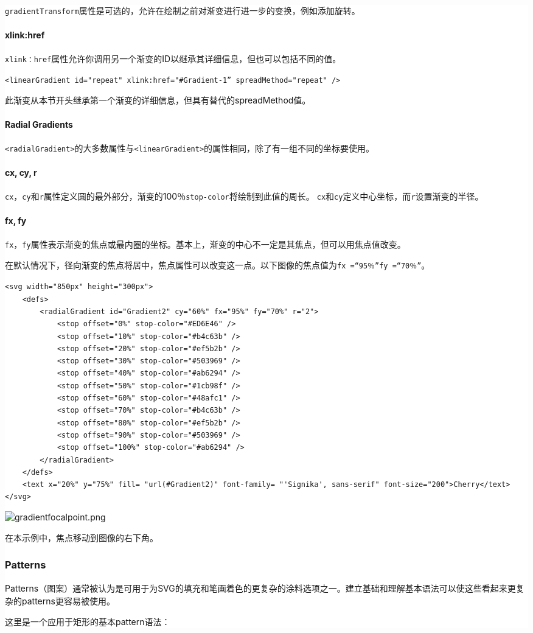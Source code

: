`gradientTransform`属性是可选的，允许在绘制之前对渐变进行进一步的变换，例如添加旋转。

#### xlink:href

`xlink：href`属性允许你调用另一个渐变的ID以继承其详细信息，但也可以包括不同的值。

```
<linearGradient id="repeat" xlink:href="#Gradient-1” spreadMethod="repeat" />
```

此渐变从本节开头继承第一个渐变的详细信息，但具有替代的spreadMethod值。

#### Radial Gradients

`<radialGradient>`的大多数属性与`<linearGradient>`的属性相同，除了有一组不同的坐标要使用。

#### cx, cy, r

`cx`，`cy`和`r`属性定义圆的最外部分，渐变的100％`stop-color`将绘制到此值的周长。 `cx`和`cy`定义中心坐标，而`r`设置渐变的半径。

#### fx, fy

`fx`，`fy`属性表示渐变的焦点或最内圈的坐标。基本上，渐变的中心不一定是其焦点，但可以用焦点值改变。

在默认情况下，径向渐变的焦点将居中，焦点属性可以改变这一点。以下图像的焦点值为`fx =“95％”fy =“70％”`。

```
<svg width="850px" height="300px">
    <defs>
        <radialGradient id="Gradient2" cy="60%" fx="95%" fy="70%" r="2">
            <stop offset="0%" stop-color="#ED6E46" />
            <stop offset="10%" stop-color="#b4c63b" />
            <stop offset="20%" stop-color="#ef5b2b" />
            <stop offset="30%" stop-color="#503969" />
            <stop offset="40%" stop-color="#ab6294" />
            <stop offset="50%" stop-color="#1cb98f" />
            <stop offset="60%" stop-color="#48afc1" />
            <stop offset="70%" stop-color="#b4c63b" />
            <stop offset="80%" stop-color="#ef5b2b" />
            <stop offset="90%" stop-color="#503969" />
            <stop offset="100%" stop-color="#ab6294" />
        </radialGradient>
    </defs>
    <text x="20%" y="75%" fill= "url(#Gradient2)" font-family= "'Signika', sans-serif" font-size="200">Cherry</text>
</svg>
```

![gradientfocalpoint.png](http://upload-images.jianshu.io/upload_images/3860275-91bb8e20189335a4.png?imageMogr2/auto-orient/strip%7CimageView2/2/w/1240)

在本示例中，焦点移动到图像的右下角。

### Patterns

Patterns（图案）通常被认为是可用于为SVG的填充和笔画着色的更复杂的涂料选项之一。建立基础和理解基本语法可以使这些看起来更复杂的patterns更容易被使用。

这里是一个应用于矩形的基本pattern语法：
